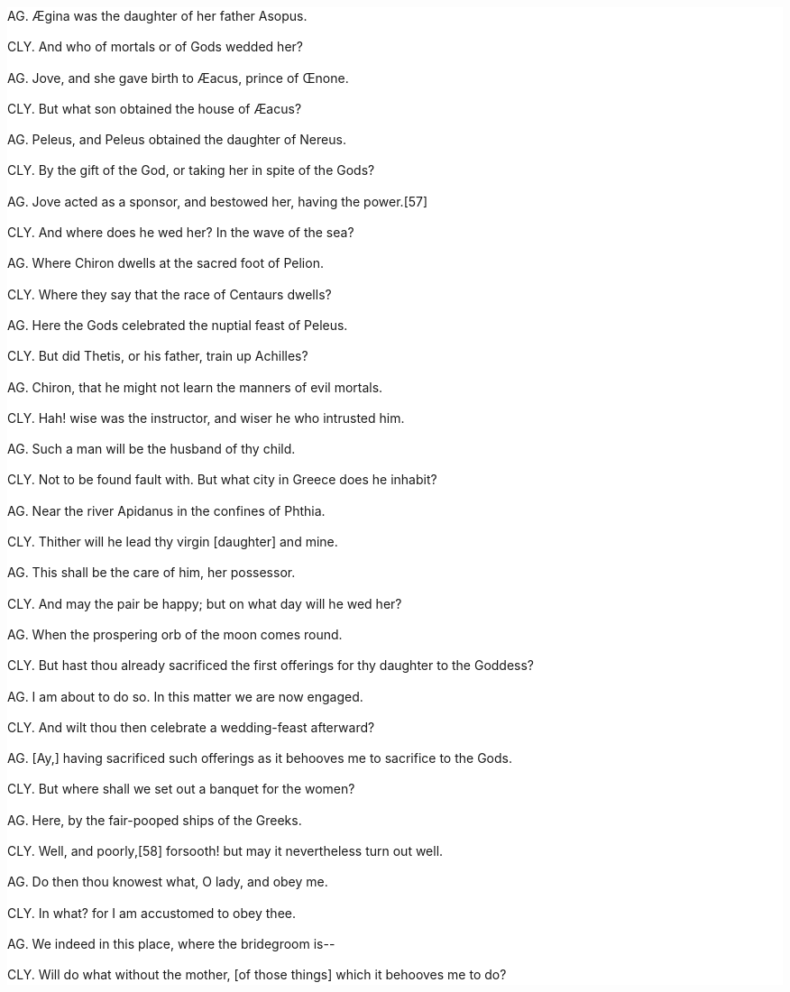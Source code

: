 AG. Ægina was the daughter of her father Asopus.

CLY. And who of mortals or of Gods wedded her?

AG. Jove, and she gave birth to Æacus, prince of Œnone.

CLY. But what son obtained the house of Æacus?

AG. Peleus, and Peleus obtained the daughter of Nereus.

CLY. By the gift of the God, or taking her in spite of the Gods?

AG. Jove acted as a sponsor, and bestowed her, having the power.[57]

CLY. And where does he wed her? In the wave of the sea?

AG. Where Chiron dwells at the sacred foot of Pelion.

CLY. Where they say that the race of Centaurs dwells?

AG. Here the Gods celebrated the nuptial feast of Peleus.

CLY. But did Thetis, or his father, train up Achilles?

AG. Chiron, that he might not learn the manners of evil mortals.

CLY. Hah! wise was the instructor, and wiser he who intrusted him.

AG. Such a man will be the husband of thy child.

CLY. Not to be found fault with. But what city in Greece does he inhabit?

AG. Near the river Apidanus in the confines of Phthia.

CLY. Thither will he lead thy virgin [daughter] and mine.

AG. This shall be the care of him, her possessor.

CLY. And may the pair be happy; but on what day will he wed her?

AG. When the prospering orb of the moon comes round.

CLY. But hast thou already sacrificed the first offerings for thy daughter
to the Goddess?

AG. I am about to do so. In this matter we are now engaged.

CLY. And wilt thou then celebrate a wedding-feast afterward?

AG. [Ay,] having sacrificed such offerings as it behooves me to sacrifice
to the Gods.

CLY. But where shall we set out a banquet for the women?

AG. Here, by the fair-pooped ships of the Greeks.

CLY. Well, and poorly,[58] forsooth! but may it nevertheless turn out well.

AG. Do then thou knowest what, O lady, and obey me.

CLY. In what? for I am accustomed to obey thee.

AG. We indeed in this place, where the bridegroom is--

CLY. Will do what without the mother, [of those things] which it behooves
me to do?
